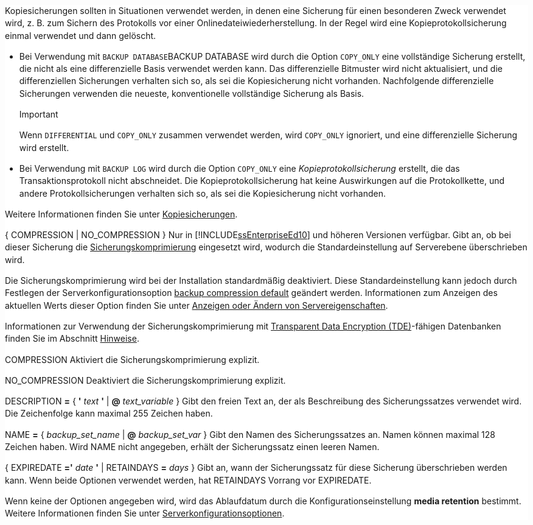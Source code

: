 Kopiesicherungen sollten in Situationen verwendet werden, in denen eine Sicherung für einen besonderen Zweck verwendet wird, z. B. zum Sichern des Protokolls vor einer Onlinedateiwiederherstellung. In der Regel wird eine Kopieprotokollsicherung einmal verwendet und dann gelöscht.

- Bei Verwendung mit `BACKUP DATABASE`BACKUP DATABASE wird durch die Option `COPY_ONLY` eine vollständige Sicherung erstellt, die nicht als eine differenzielle Basis verwendet werden kann. Das differenzielle Bitmuster wird nicht aktualisiert, und die differenziellen Sicherungen verhalten sich so, als sei die Kopiesicherung nicht vorhanden. Nachfolgende differenzielle Sicherungen verwenden die neueste, konventionelle vollständige Sicherung als Basis.

    > [!IMPORTANT]
    > Wenn `DIFFERENTIAL` und `COPY_ONLY` zusammen verwendet werden, wird `COPY_ONLY` ignoriert, und eine differenzielle Sicherung wird erstellt.

- Bei Verwendung mit `BACKUP LOG` wird durch die Option `COPY_ONLY` eine *Kopieprotokollsicherung* erstellt, die das Transaktionsprotokoll nicht abschneidet. Die Kopieprotokollsicherung hat keine Auswirkungen auf die Protokollkette, und andere Protokollsicherungen verhalten sich so, als sei die Kopiesicherung nicht vorhanden.

Weitere Informationen finden Sie unter [Kopiesicherungen](../../relational-databases/backup-restore/copy-only-backups-sql-server.md).

{ COMPRESSION | NO_COMPRESSION } Nur in [!INCLUDE[ssEnterpriseEd10](../../includes/ssenterpriseed10-md.md)] und höheren Versionen verfügbar. Gibt an, ob bei dieser Sicherung die [Sicherungskomprimierung](../../relational-databases/backup-restore/backup-compression-sql-server.md) eingesetzt wird, wodurch die Standardeinstellung auf Serverebene überschrieben wird.

Die Sicherungskomprimierung wird bei der Installation standardmäßig deaktiviert. Diese Standardeinstellung kann jedoch durch Festlegen der Serverkonfigurationsoption [backup compression default](../../database-engine/configure-windows/view-or-configure-the-backup-compression-default-server-configuration-option.md) geändert werden. Informationen zum Anzeigen des aktuellen Werts dieser Option finden Sie unter [Anzeigen oder Ändern von Servereigenschaften](../../database-engine/configure-windows/view-or-change-server-properties-sql-server.md).

Informationen zur Verwendung der Sicherungskomprimierung mit [Transparent Data Encryption (TDE)](../../relational-databases/security/encryption/transparent-data-encryption.md)-fähigen Datenbanken finden Sie im Abschnitt [Hinweise](#general-remarks).

COMPRESSION Aktiviert die Sicherungskomprimierung explizit.

NO_COMPRESSION Deaktiviert die Sicherungskomprimierung explizit.

DESCRIPTION **=** { **'** _text_ **'**  |  **@** _text\_variable_ } Gibt den freien Text an, der als Beschreibung des Sicherungssatzes verwendet wird. Die Zeichenfolge kann maximal 255 Zeichen haben.

NAME **=** { *backup_set_name* |  **@** _backup\_set\_var_ } Gibt den Namen des Sicherungssatzes an. Namen können maximal 128 Zeichen haben. Wird NAME nicht angegeben, erhält der Sicherungssatz einen leeren Namen.

{ EXPIREDATE **='** _date_ **'** | RETAINDAYS **=** _days_ } Gibt an, wann der Sicherungssatz für diese Sicherung überschrieben werden kann. Wenn beide Optionen verwendet werden, hat RETAINDAYS Vorrang vor EXPIREDATE.

Wenn keine der Optionen angegeben wird, wird das Ablaufdatum durch die Konfigurationseinstellung **media retention** bestimmt. Weitere Informationen finden Sie unter [Serverkonfigurationsoptionen](../../database-engine/configure-windows/server-configuration-options-sql-server.md).
